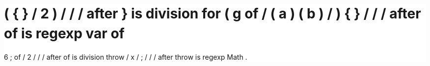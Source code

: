 (
{
}
/
2
)
/
/
/
after
}
is
division
for
(
g
of
/
(
a
)
(
b
)
/
)
{
}
/
/
/
after
of
is
regexp
var
of
=
6
;
of
/
2
/
/
/
after
of
is
division
throw
/
x
/
;
/
/
/
after
throw
is
regexp
Math
.